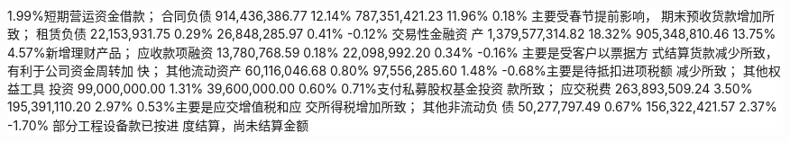 1.99%短期营运资金借款；
合同负债
914,436,386.77
12.14%
787,351,421.23
11.96%
0.18%
主要受春节提前影响，
期末预收货款增加所
致；
租赁负债
22,153,931.75
0.29%
26,848,285.97
0.41%
-0.12%
交易性金融资
产
1,379,577,314.82
18.32%
905,348,810.46
13.75%
4.57%新增理财产品；
应收款项融资
13,780,768.59
0.18%
22,098,992.20
0.34%
-0.16%
主要是受客户以票据方
式结算货款减少所致，
有利于公司资金周转加
快；
其他流动资产
60,116,046.68
0.80%
97,556,285.60
1.48%
-0.68%主要是待抵扣进项税额
减少所致；
其他权益工具
投资
99,000,000.00
1.31%
39,600,000.00
0.60%
0.71%支付私募股权基金投资
款所致；
应交税费
263,893,509.24
3.50%
195,391,110.20
2.97%
0.53%主要是应交增值税和应
交所得税增加所致；
其他非流动负
债
50,277,797.49
0.67%
156,322,421.57
2.37%
-1.70%
部分工程设备款已按进
度结算，尚未结算金额